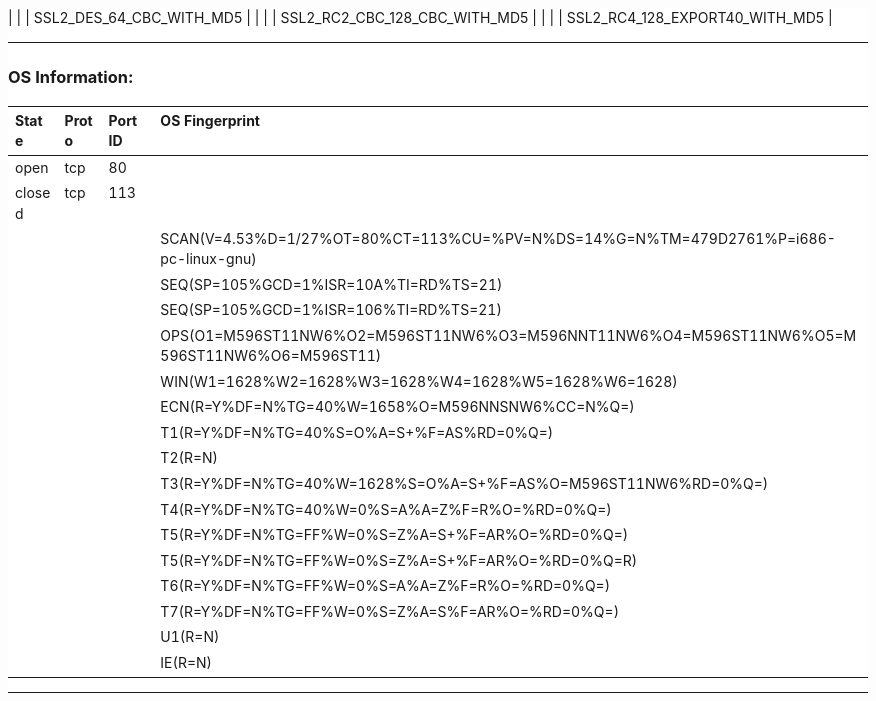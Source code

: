 |           |             | 	SSL2_DES_64_CBC_WITH_MD5                                                                       |
|           |             | 	SSL2_RC2_CBC_128_CBC_WITH_MD5                                                                       |
|           |             | 	SSL2_RC4_128_EXPORT40_WITH_MD5                                                                       |

---

### OS Information:

| State   | Proto   | Port ID   | OS Fingerprint                                                                               |
|:--------|:--------|:----------|:---------------------------------------------------------------------------------------------|
| open    | tcp     | 80        |                                                                                              |
| closed  | tcp     | 113       |                                                                                              |
|         |         |           | SCAN(V=4.53%D=1/27%OT=80%CT=113%CU=%PV=N%DS=14%G=N%TM=479D2761%P=i686-pc-linux-gnu)          |
|         |         |           | SEQ(SP=105%GCD=1%ISR=10A%TI=RD%TS=21)                                                        |
|         |         |           | SEQ(SP=105%GCD=1%ISR=106%TI=RD%TS=21)                                                        |
|         |         |           | OPS(O1=M596ST11NW6%O2=M596ST11NW6%O3=M596NNT11NW6%O4=M596ST11NW6%O5=M596ST11NW6%O6=M596ST11) |
|         |         |           | WIN(W1=1628%W2=1628%W3=1628%W4=1628%W5=1628%W6=1628)                                         |
|         |         |           | ECN(R=Y%DF=N%TG=40%W=1658%O=M596NNSNW6%CC=N%Q=)                                              |
|         |         |           | T1(R=Y%DF=N%TG=40%S=O%A=S+%F=AS%RD=0%Q=)                                                     |
|         |         |           | T2(R=N)                                                                                      |
|         |         |           | T3(R=Y%DF=N%TG=40%W=1628%S=O%A=S+%F=AS%O=M596ST11NW6%RD=0%Q=)                                |
|         |         |           | T4(R=Y%DF=N%TG=40%W=0%S=A%A=Z%F=R%O=%RD=0%Q=)                                                |
|         |         |           | T5(R=Y%DF=N%TG=FF%W=0%S=Z%A=S+%F=AR%O=%RD=0%Q=)                                              |
|         |         |           | T5(R=Y%DF=N%TG=FF%W=0%S=Z%A=S+%F=AR%O=%RD=0%Q=R)                                             |
|         |         |           | T6(R=Y%DF=N%TG=FF%W=0%S=A%A=Z%F=R%O=%RD=0%Q=)                                                |
|         |         |           | T7(R=Y%DF=N%TG=FF%W=0%S=Z%A=S%F=AR%O=%RD=0%Q=)                                               |
|         |         |           | U1(R=N)                                                                                      |
|         |         |           | IE(R=N)                                                                                      |

---

